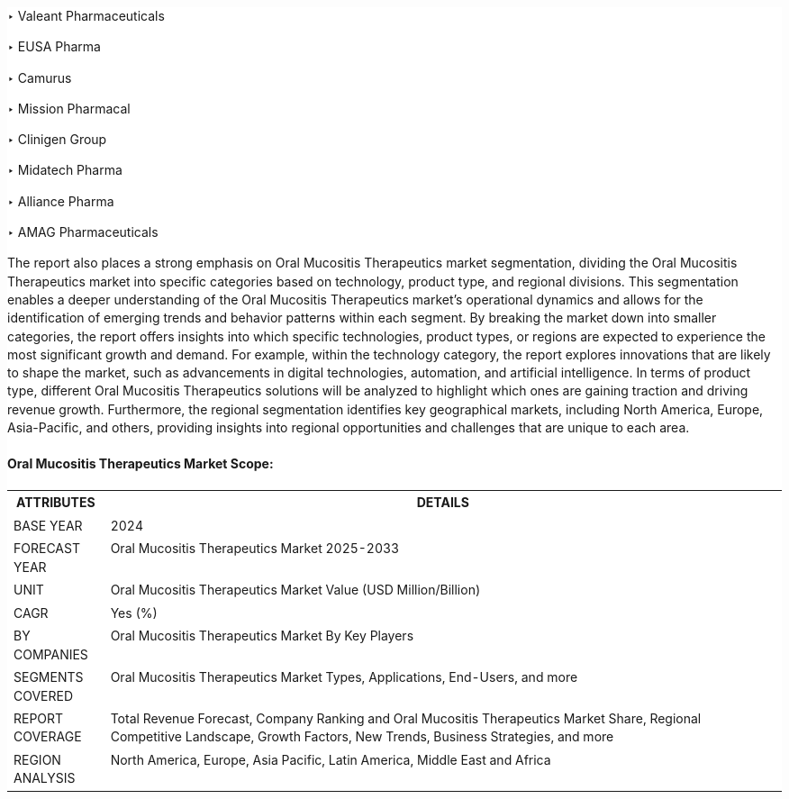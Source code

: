 ‣ Valeant Pharmaceuticals

‣ EUSA Pharma

‣ Camurus

‣ Mission Pharmacal

‣ Clinigen Group

‣ Midatech Pharma

‣ Alliance Pharma

‣ AMAG Pharmaceuticals

The report also places a strong emphasis on Oral Mucositis Therapeutics market segmentation, dividing the Oral Mucositis Therapeutics market into specific categories based on technology, product type, and regional divisions. This segmentation enables a deeper understanding of the Oral Mucositis Therapeutics market’s operational dynamics and allows for the identification of emerging trends and behavior patterns within each segment. By breaking the market down into smaller categories, the report offers insights into which specific technologies, product types, or regions are expected to experience the most significant growth and demand. For example, within the technology category, the report explores innovations that are likely to shape the market, such as advancements in digital technologies, automation, and artificial intelligence. In terms of product type, different Oral Mucositis Therapeutics solutions will be analyzed to highlight which ones are gaining traction and driving revenue growth. Furthermore, the regional segmentation identifies key geographical markets, including North America, Europe, Asia-Pacific, and others, providing insights into regional opportunities and challenges that are unique to each area.

<h4>Oral Mucositis Therapeutics Market Scope:</h4>
<table>
<tr>
<th>ATTRIBUTES</th>
<th>DETAILS</th>
</tr>
<tr>
<td>BASE YEAR</td>
<td>2024</td>
</tr>
<tr>
<td>FORECAST YEAR</td>
<td>Oral Mucositis Therapeutics Market 2025-2033</td>
</tr>
<tr>
<td>UNIT</td>
<td>Oral Mucositis Therapeutics Market Value (USD Million/Billion)</td>
<tr>
<td>CAGR</td>
<td>Yes (%)</td>
</tr>
</tr>
<tr>
<td>BY COMPANIES</td>
<td>Oral Mucositis Therapeutics Market By Key Players</td>
</tr>
<tr>
<td>SEGMENTS COVERED</td>
<td>Oral Mucositis Therapeutics Market Types, Applications, End-Users, and more</td>
</tr>
<tr>
<td>REPORT COVERAGE</td>
<td>Total Revenue Forecast, Company Ranking and Oral Mucositis Therapeutics Market Share, Regional Competitive Landscape, Growth Factors, New Trends, Business Strategies, and more</td>
</tr>
<tr>
<td>REGION ANALYSIS</td>
<td>North America, Europe, Asia Pacific, Latin America, Middle East and Africa</td>